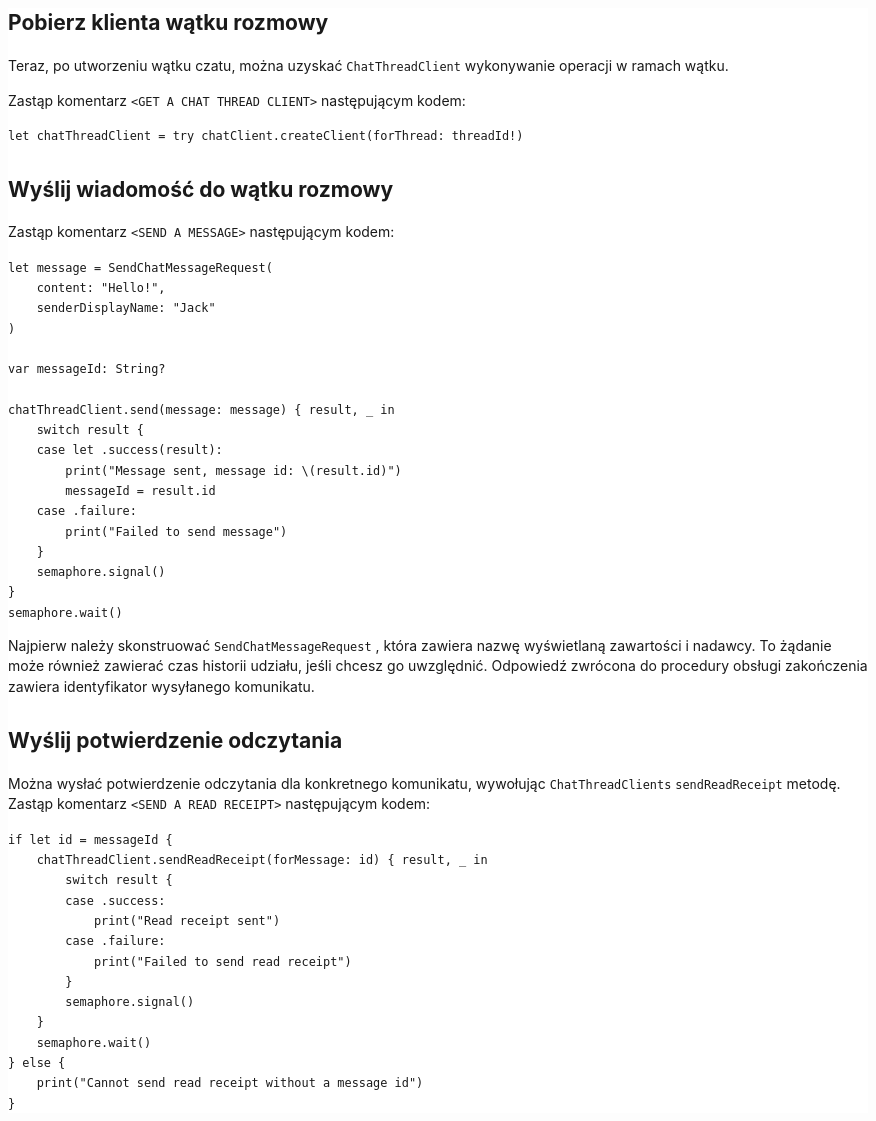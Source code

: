 ## <a name="get-a-chat-thread-client"></a>Pobierz klienta wątku rozmowy

Teraz, po utworzeniu wątku czatu, można uzyskać `ChatThreadClient` wykonywanie operacji w ramach wątku.

Zastąp komentarz `<GET A CHAT THREAD CLIENT>` następującym kodem:

```
let chatThreadClient = try chatClient.createClient(forThread: threadId!)
```

## <a name="send-a-message-to-a-chat-thread"></a>Wyślij wiadomość do wątku rozmowy

Zastąp komentarz `<SEND A MESSAGE>` następującym kodem:

```
let message = SendChatMessageRequest(
    content: "Hello!",
    senderDisplayName: "Jack"
)

var messageId: String?

chatThreadClient.send(message: message) { result, _ in
    switch result {
    case let .success(result):
        print("Message sent, message id: \(result.id)")
        messageId = result.id
    case .failure:
        print("Failed to send message")
    }
    semaphore.signal()
}
semaphore.wait()
```

Najpierw należy skonstruować `SendChatMessageRequest` , która zawiera nazwę wyświetlaną zawartości i nadawcy. To żądanie może również zawierać czas historii udziału, jeśli chcesz go uwzględnić. Odpowiedź zwrócona do procedury obsługi zakończenia zawiera identyfikator wysyłanego komunikatu.


## <a name="send-a-read-receipt"></a>Wyślij potwierdzenie odczytania

Można wysłać potwierdzenie odczytania dla konkretnego komunikatu, wywołując `ChatThreadClients` `sendReadReceipt` metodę. Zastąp komentarz `<SEND A READ RECEIPT>` następującym kodem:

```
if let id = messageId {
    chatThreadClient.sendReadReceipt(forMessage: id) { result, _ in
        switch result {
        case .success:
            print("Read receipt sent")
        case .failure:
            print("Failed to send read receipt")
        }
        semaphore.signal()
    }
    semaphore.wait()
} else {
    print("Cannot send read receipt without a message id")
}
```
